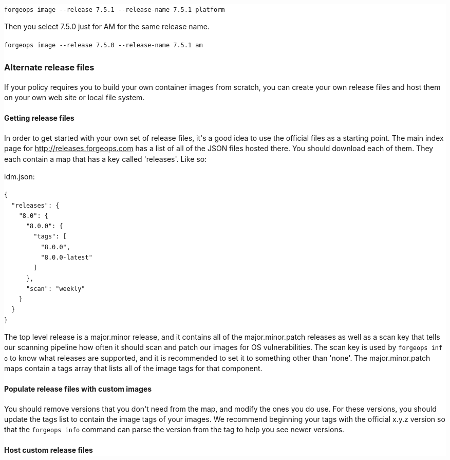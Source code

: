 `forgeops image --release 7.5.1 --release-name 7.5.1 platform`

Then you select 7.5.0 just for AM for the same release name.

`forgeops image --release 7.5.0 --release-name 7.5.1 am`

### Alternate release files

If your policy requires you to build your own container images from scratch,
you can create your own release files and host them on your own web site or
local file system.

#### Getting release files

In order to get started with your own set of release files, it's a good idea to
use the official files as a starting point. The main index page for
http://releases.forgeops.com has a list of all of the JSON files hosted there.
You should download each of them. They each contain a map that has a key called
'releases'. Like so:

idm.json:
```
{
  "releases": {
    "8.0": {
      "8.0.0": {
        "tags": [
          "8.0.0",
          "8.0.0-latest"
        ]
      },
      "scan": "weekly"
    }
  }
}
```

The top level release is a major.minor release, and it contains all of the
major.minor.patch releases as well as a scan key that tells our scanning
pipeline how often it should scan and patch our images for OS vulnerabilities.
The scan key is used by `forgeops info` to know what releases are supported,
and it is recommended to set it to something other than 'none'. The
major.minor.patch maps contain a tags array that lists all of the image tags
for that component.

#### Populate release files with custom images

You should remove versions that you don't need from the map, and modify the
ones you do use. For these versions, you should update the tags list to contain
the image tags of your images. We recommend beginning your tags with the official
x.y.z version so that the `forgeops info` command can parse the version from
the tag to help you see newer versions.

#### Host custom release files
